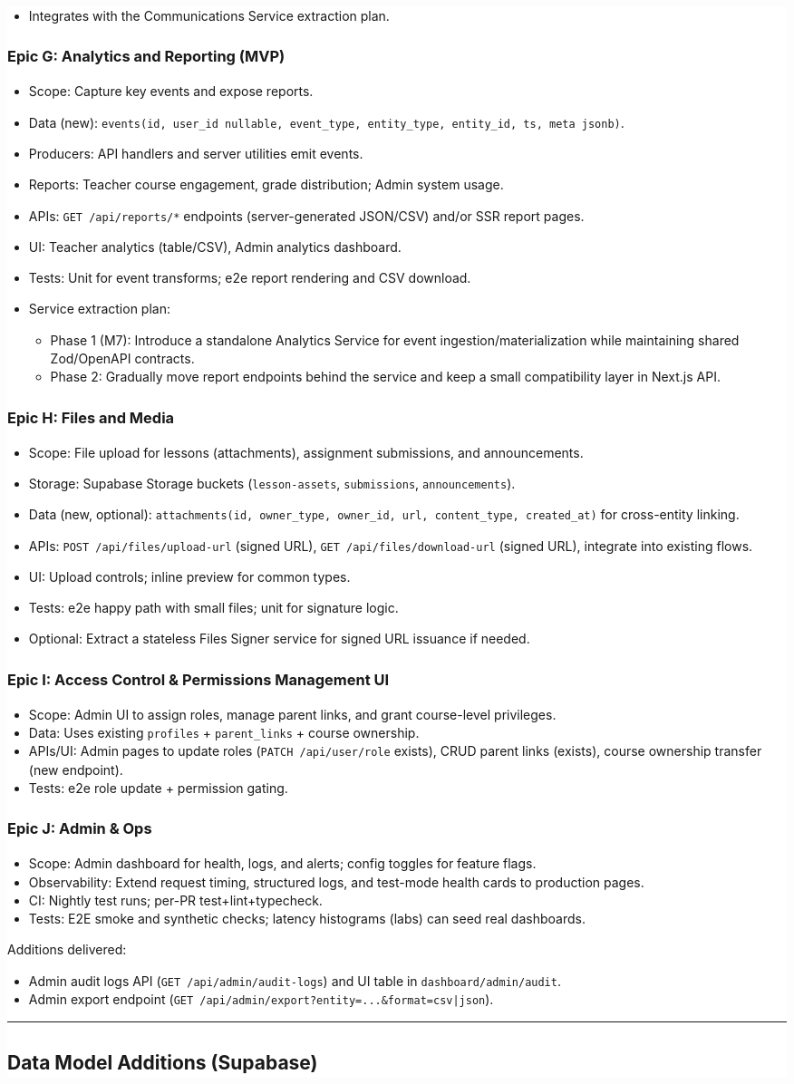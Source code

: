  - Integrates with the Communications Service extraction plan.

### Epic G: Analytics and Reporting (MVP)
- Scope: Capture key events and expose reports.
- Data (new): `events(id, user_id nullable, event_type, entity_type, entity_id, ts, meta jsonb)`.
- Producers: API handlers and server utilities emit events.
- Reports: Teacher course engagement, grade distribution; Admin system usage.
- APIs: `GET /api/reports/*` endpoints (server-generated JSON/CSV) and/or SSR report pages.
- UI: Teacher analytics (table/CSV), Admin analytics dashboard.
- Tests: Unit for event transforms; e2e report rendering and CSV download.

 - Service extraction plan:
   - Phase 1 (M7): Introduce a standalone Analytics Service for event ingestion/materialization while maintaining shared Zod/OpenAPI contracts.
   - Phase 2: Gradually move report endpoints behind the service and keep a small compatibility layer in Next.js API.

### Epic H: Files and Media
- Scope: File upload for lessons (attachments), assignment submissions, and announcements.
- Storage: Supabase Storage buckets (`lesson-assets`, `submissions`, `announcements`).
- Data (new, optional): `attachments(id, owner_type, owner_id, url, content_type, created_at)` for cross-entity linking.
- APIs: `POST /api/files/upload-url` (signed URL), `GET /api/files/download-url` (signed URL), integrate into existing flows.
- UI: Upload controls; inline preview for common types.
- Tests: e2e happy path with small files; unit for signature logic.

 - Optional: Extract a stateless Files Signer service for signed URL issuance if needed.

### Epic I: Access Control & Permissions Management UI
- Scope: Admin UI to assign roles, manage parent links, and grant course-level privileges.
- Data: Uses existing `profiles` + `parent_links` + course ownership.
- APIs/UI: Admin pages to update roles (`PATCH /api/user/role` exists), CRUD parent links (exists), course ownership transfer (new endpoint).
- Tests: e2e role update + permission gating.

### Epic J: Admin & Ops
- Scope: Admin dashboard for health, logs, and alerts; config toggles for feature flags.
- Observability: Extend request timing, structured logs, and test-mode health cards to production pages.
- CI: Nightly test runs; per-PR test+lint+typecheck.
- Tests: E2E smoke and synthetic checks; latency histograms (labs) can seed real dashboards.

Additions delivered:
- Admin audit logs API (`GET /api/admin/audit-logs`) and UI table in `dashboard/admin/audit`.
- Admin export endpoint (`GET /api/admin/export?entity=...&format=csv|json`).

---

## Data Model Additions (Supabase)
